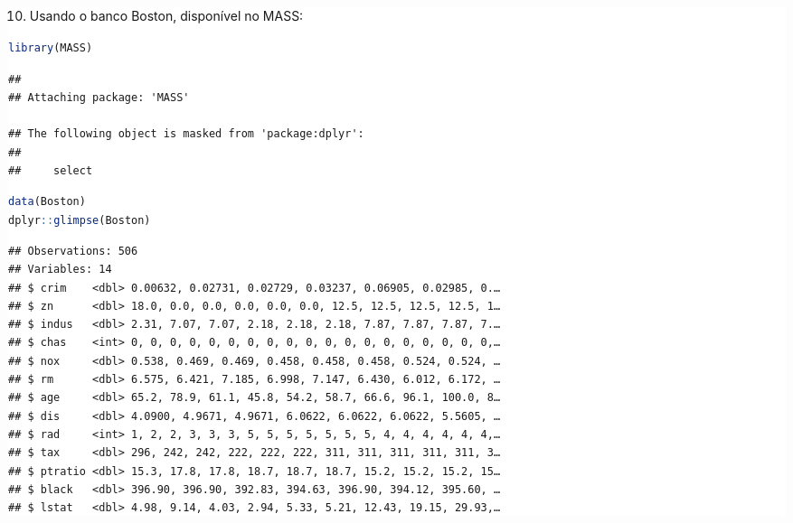 10. Usando o banco Boston, disponível no MASS:



``` r
library(MASS)
```

    ## 
    ## Attaching package: 'MASS'

    ## The following object is masked from 'package:dplyr':
    ## 
    ##     select

``` r
data(Boston)
dplyr::glimpse(Boston)
```

    ## Observations: 506
    ## Variables: 14
    ## $ crim    <dbl> 0.00632, 0.02731, 0.02729, 0.03237, 0.06905, 0.02985, 0.…
    ## $ zn      <dbl> 18.0, 0.0, 0.0, 0.0, 0.0, 0.0, 12.5, 12.5, 12.5, 12.5, 1…
    ## $ indus   <dbl> 2.31, 7.07, 7.07, 2.18, 2.18, 2.18, 7.87, 7.87, 7.87, 7.…
    ## $ chas    <int> 0, 0, 0, 0, 0, 0, 0, 0, 0, 0, 0, 0, 0, 0, 0, 0, 0, 0, 0,…
    ## $ nox     <dbl> 0.538, 0.469, 0.469, 0.458, 0.458, 0.458, 0.524, 0.524, …
    ## $ rm      <dbl> 6.575, 6.421, 7.185, 6.998, 7.147, 6.430, 6.012, 6.172, …
    ## $ age     <dbl> 65.2, 78.9, 61.1, 45.8, 54.2, 58.7, 66.6, 96.1, 100.0, 8…
    ## $ dis     <dbl> 4.0900, 4.9671, 4.9671, 6.0622, 6.0622, 6.0622, 5.5605, …
    ## $ rad     <int> 1, 2, 2, 3, 3, 3, 5, 5, 5, 5, 5, 5, 5, 4, 4, 4, 4, 4, 4,…
    ## $ tax     <dbl> 296, 242, 242, 222, 222, 222, 311, 311, 311, 311, 311, 3…
    ## $ ptratio <dbl> 15.3, 17.8, 17.8, 18.7, 18.7, 18.7, 15.2, 15.2, 15.2, 15…
    ## $ black   <dbl> 396.90, 396.90, 392.83, 394.63, 396.90, 394.12, 395.60, …
    ## $ lstat   <dbl> 4.98, 9.14, 4.03, 2.94, 5.33, 5.21, 12.43, 19.15, 29.93,…
